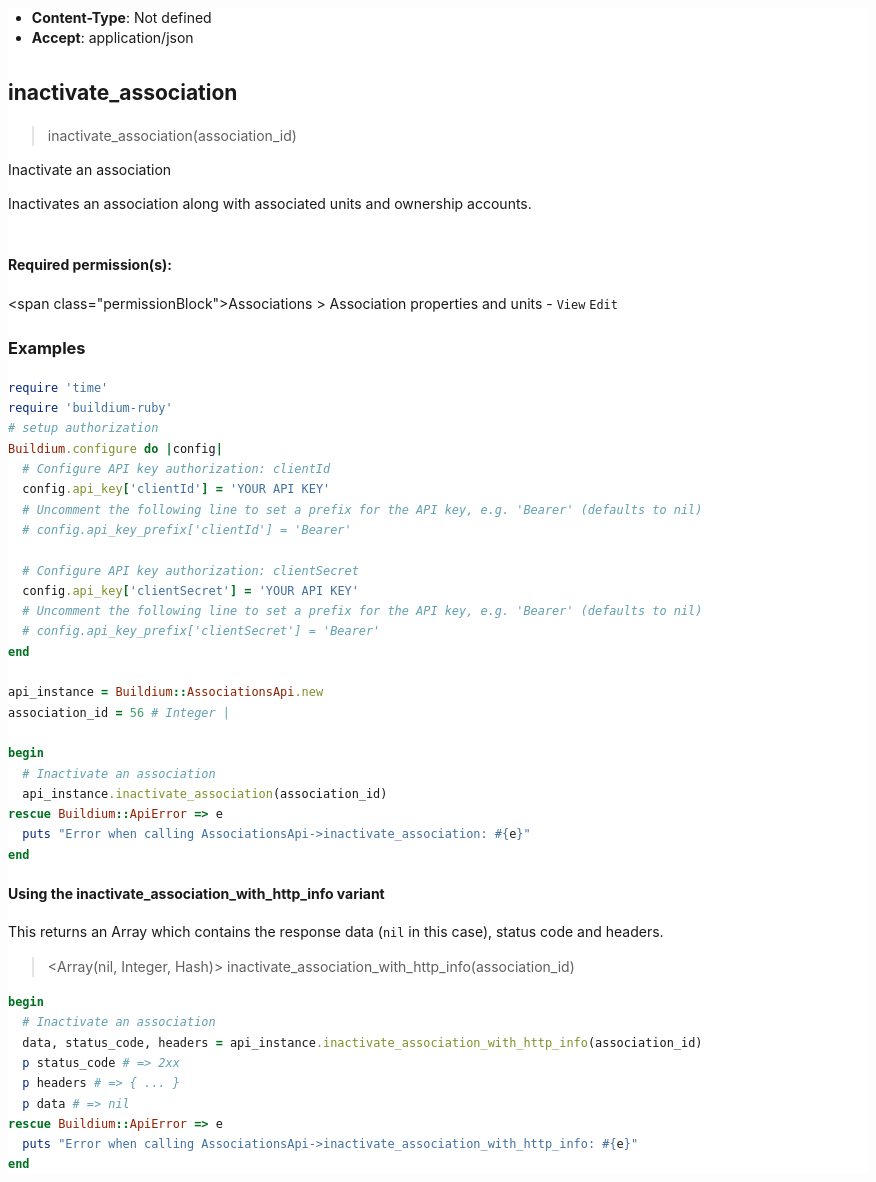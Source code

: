 - **Content-Type**: Not defined
- **Accept**: application/json


## inactivate_association

> inactivate_association(association_id)

Inactivate an association

Inactivates an association along with associated units and ownership accounts.               <br /><br /><h4>Required permission(s):</h4><span class=\"permissionBlock\">Associations &gt; Association properties and units</span> - `View` `Edit`

### Examples

```ruby
require 'time'
require 'buildium-ruby'
# setup authorization
Buildium.configure do |config|
  # Configure API key authorization: clientId
  config.api_key['clientId'] = 'YOUR API KEY'
  # Uncomment the following line to set a prefix for the API key, e.g. 'Bearer' (defaults to nil)
  # config.api_key_prefix['clientId'] = 'Bearer'

  # Configure API key authorization: clientSecret
  config.api_key['clientSecret'] = 'YOUR API KEY'
  # Uncomment the following line to set a prefix for the API key, e.g. 'Bearer' (defaults to nil)
  # config.api_key_prefix['clientSecret'] = 'Bearer'
end

api_instance = Buildium::AssociationsApi.new
association_id = 56 # Integer | 

begin
  # Inactivate an association
  api_instance.inactivate_association(association_id)
rescue Buildium::ApiError => e
  puts "Error when calling AssociationsApi->inactivate_association: #{e}"
end
```

#### Using the inactivate_association_with_http_info variant

This returns an Array which contains the response data (`nil` in this case), status code and headers.

> <Array(nil, Integer, Hash)> inactivate_association_with_http_info(association_id)

```ruby
begin
  # Inactivate an association
  data, status_code, headers = api_instance.inactivate_association_with_http_info(association_id)
  p status_code # => 2xx
  p headers # => { ... }
  p data # => nil
rescue Buildium::ApiError => e
  puts "Error when calling AssociationsApi->inactivate_association_with_http_info: #{e}"
end
```
